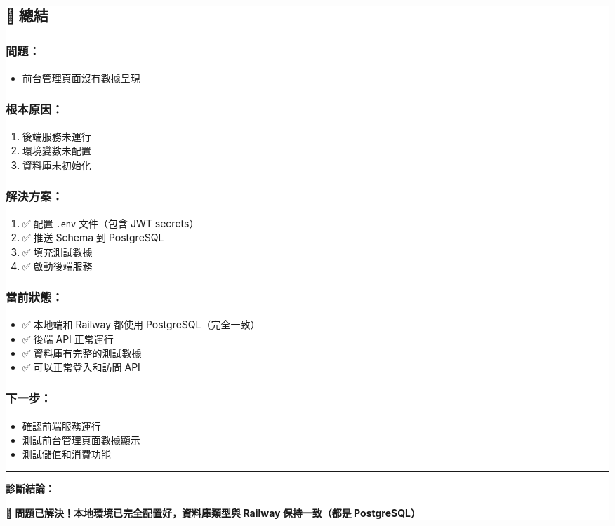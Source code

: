 ## 🎉 總結

### **問題：**
- 前台管理頁面沒有數據呈現

### **根本原因：**
1. 後端服務未運行
2. 環境變數未配置
3. 資料庫未初始化

### **解決方案：**
1. ✅ 配置 `.env` 文件（包含 JWT secrets）
2. ✅ 推送 Schema 到 PostgreSQL
3. ✅ 填充測試數據
4. ✅ 啟動後端服務

### **當前狀態：**
- ✅ 本地端和 Railway 都使用 PostgreSQL（完全一致）
- ✅ 後端 API 正常運行
- ✅ 資料庫有完整的測試數據
- ✅ 可以正常登入和訪問 API

### **下一步：**
- 確認前端服務運行
- 測試前台管理頁面數據顯示
- 測試儲值和消費功能

---

**診斷結論：**

🎉 **問題已解決！本地環境已完全配置好，資料庫類型與 Railway 保持一致（都是 PostgreSQL）**

